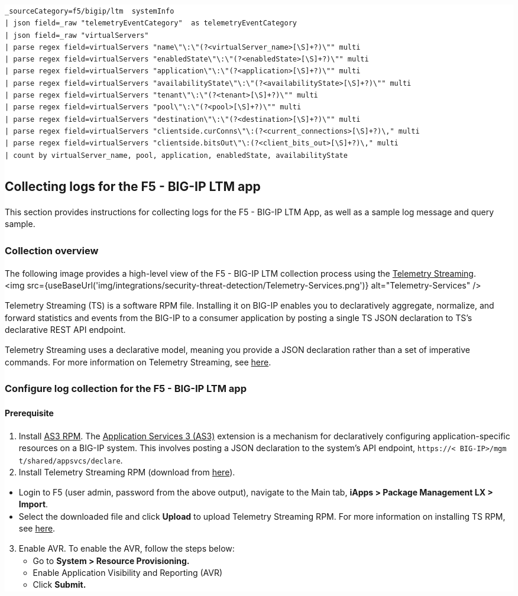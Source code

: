 ```
_sourceCategory=f5/bigip/ltm  systemInfo
| json field=_raw "telemetryEventCategory"  as telemetryEventCategory
| json field=_raw "virtualServers"
| parse regex field=virtualServers "name\"\:\"(?<virtualServer_name>[\S]+?)\"" multi
| parse regex field=virtualServers "enabledState\"\:\"(?<enabledState>[\S]+?)\"" multi
| parse regex field=virtualServers "application\"\:\"(?<application>[\S]+?)\"" multi
| parse regex field=virtualServers "availabilityState\"\:\"(?<availabilityState>[\S]+?)\"" multi
| parse regex field=virtualServers "tenant\"\:\"(?<tenant>[\S]+?)\"" multi
| parse regex field=virtualServers "pool\"\:\"(?<pool>[\S]+?)\"" multi
| parse regex field=virtualServers "destination\"\:\"(?<destination>[\S]+?)\"" multi
| parse regex field=virtualServers "clientside.curConns\"\:(?<current_connections>[\S]+?)\," multi
| parse regex field=virtualServers "clientside.bitsOut\"\:(?<client_bits_out>[\S]+?)\," multi
| count by virtualServer_name, pool, application, enabledState, availabilityState
```

## Collecting logs for the F5 - BIG-IP LTM app

This section provides instructions for collecting logs for the F5 - BIG-IP LTM App, as well as a sample log message and query sample.

### Collection overview

The following image provides a high-level view of the F5 - BIG-IP LTM collection process using the [Telemetry Streaming](https://clouddocs.f5.com/products/extensions/f5-telemetry-streaming/latest/).<br/><img src={useBaseUrl('img/integrations/security-threat-detection/Telemetry-Services.png')} alt="Telemetry-Services" />

Telemetry Streaming (TS) is a software RPM file. Installing it on BIG-IP enables you to declaratively aggregate, normalize, and forward statistics and events from the BIG-IP to a consumer application by posting a single TS JSON declaration to TS’s declarative REST API endpoint.

Telemetry Streaming uses a declarative model, meaning you provide a JSON declaration rather than a set of imperative commands. For more information on Telemetry Streaming, see [here](https://clouddocs.f5.com/products/extensions/f5-telemetry-streaming/latest/).

### Configure log collection for the F5 - BIG-IP LTM app

#### Prerequisite

1. Install [AS3 RPM](https://clouddocs.f5.com/products/extensions/f5-appsvcs-extension/latest/userguide/installation.html). The [Application Services 3 (AS3)](https://clouddocs.f5.com/products/extensions/f5-appsvcs-extension/latest/) extension is a mechanism for declaratively configuring application-specific resources on a BIG-IP system. This involves posting a JSON declaration to the system’s API endpoint, `https://< BIG-IP>/mgmt/shared/appsvcs/declare`.
2. Install Telemetry Streaming RPM (download from [here](https://github.com/F5Networks/f5-telemetry-streaming/releases)).
  * Login to F5 (user admin, password from the above output), navigate to the Main tab, **iApps > Package Management LX > Import**.
  * Select the downloaded file and click **Upload** to upload Telemetry Streaming RPM. For more information on installing TS RPM, see [here](https://clouddocs.f5.com/products/extensions/f5-telemetry-streaming/latest/installation.html).
3. Enable AVR. To enable the AVR, follow the steps below:
   * Go to **System > Resource Provisioning.**
   * Enable Application Visibility and Reporting (AVR)
   * Click **Submit.**
